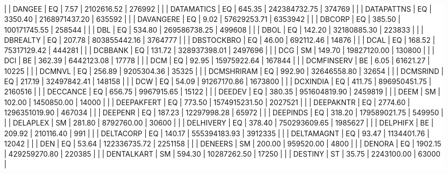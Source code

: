 |  | DANGEE | EQ | 7.57 | 2102616.52 | 276992 |
|  | DATAMATICS | EQ | 645.35 | 242384732.75 | 374769 |
|  | DATAPATTNS | EQ | 3350.40 | 2168971437.20 | 635592 |
|  | DAVANGERE | EQ | 9.02 | 57629253.71 | 6353942 |
|  | DBCORP | EQ | 385.50 | 100171745.55 | 258544 |
|  | DBL | EQ | 534.80 | 269586738.25 | 499608 |
|  | DBOL | EQ | 142.20 | 32180885.30 | 223833 |
|  | DBREALTY | EQ | 207.78 | 803855442.16 | 3764777 |
|  | DBSTOCKBRO | EQ | 46.00 | 692112.46 | 14876 |
|  | DCAL | EQ | 168.52 | 75317129.42 | 444281 |
|  | DCBBANK | EQ | 131.72 | 328937398.01 | 2497696 |
|  | DCG | SM | 149.70 | 19827120.00 | 130800 |
|  | DCI | BE | 362.39 | 6442123.08 | 17778 |
|  | DCM | EQ | 92.95 | 15975922.64 | 167844 |
|  | DCMFINSERV | BE | 6.05 | 61621.27 | 10225 |
|  | DCMNVL | EQ | 256.89 | 9205304.36 | 35325 |
|  | DCMSHRIRAM | EQ | 992.90 | 32646558.80 | 32654 |
|  | DCMSRIND | EQ | 217.19 | 32497842.41 | 148158 |
|  | DCW | EQ | 54.09 | 91267170.86 | 1673800 |
|  | DCXINDIA | EQ | 411.75 | 896950451.75 | 2160516 |
|  | DECCANCE | EQ | 656.75 | 9967915.65 | 15122 |
|  | DEEDEV | EQ | 380.35 | 951604819.90 | 2459819 |
|  | DEEM | SM | 102.00 | 1450850.00 | 14000 |
|  | DEEPAKFERT | EQ | 773.50 | 1574915231.50 | 2027521 |
|  | DEEPAKNTR | EQ | 2774.60 | 1296351019.90 | 467034 |
|  | DEEPENR | EQ | 187.23 | 12297998.28 | 65972 |
|  | DEEPINDS | EQ | 318.20 | 179589021.75 | 549950 |
|  | DELAPLEX | SM | 281.80 | 8792760.00 | 30600 |
|  | DELHIVERY | EQ | 378.40 | 750293609.65 | 1985627 |
|  | DELPHIFX | BE | 209.92 | 210116.40 | 991 |
|  | DELTACORP | EQ | 140.17 | 555394183.93 | 3912335 |
|  | DELTAMAGNT | EQ | 93.47 | 1134401.76 | 12042 |
|  | DEN | EQ | 53.64 | 122336735.72 | 2251158 |
|  | DENEERS | SM | 200.00 | 959520.00 | 4800 |
|  | DENORA | EQ | 1902.15 | 429259270.80 | 220385 |
|  | DENTALKART | SM | 594.30 | 10287262.50 | 17250 |
|  | DESTINY | ST | 35.75 | 2243100.00 | 63000 |